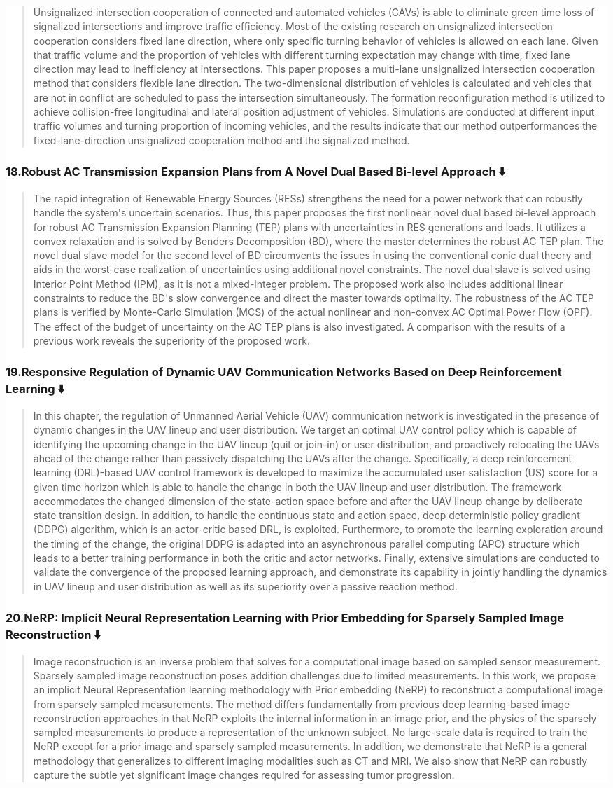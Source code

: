 >  Unsignalized intersection cooperation of connected and automated vehicles (CAVs) is able to eliminate green time loss of signalized intersections and improve traffic efficiency. Most of the existing research on unsignalized intersection cooperation considers fixed lane direction, where only specific turning behavior of vehicles is allowed on each lane. Given that traffic volume and the proportion of vehicles with different turning expectation may change with time, fixed lane direction may lead to inefficiency at intersections. This paper proposes a multi-lane unsignalized intersection cooperation method that considers flexible lane direction. The two-dimensional distribution of vehicles is calculated and vehicles that are not in conflict are scheduled to pass the intersection simultaneously. The formation reconfiguration method is utilized to achieve collision-free longitudinal and lateral position adjustment of vehicles. Simulations are conducted at different input traffic volumes and turning proportion of incoming vehicles, and the results indicate that our method outperformances the fixed-lane-direction unsignalized cooperation method and the signalized method.      
### 18.Robust AC Transmission Expansion Plans from A Novel Dual Based Bi-level Approach  [ :arrow_down: ](https://arxiv.org/pdf/2108.11088.pdf)
>  The rapid integration of Renewable Energy Sources (RESs) strengthens the need for a power network that can robustly handle the system's uncertain scenarios. Thus, this paper proposes the first nonlinear novel dual based bi-level approach for robust AC Transmission Expansion Planning (TEP) plans with uncertainties in RES generations and loads. It utilizes a convex relaxation and is solved by Benders Decomposition (BD), where the master determines the robust AC TEP plan. The novel dual slave model for the second level of BD circumvents the issues in using the conventional conic dual theory and aids in the worst-case realization of uncertainties using additional novel constraints. The novel dual slave is solved using Interior Point Method (IPM), as it is not a mixed-integer problem. The proposed work also includes additional linear constraints to reduce the BD's slow convergence and direct the master towards optimality. The robustness of the AC TEP plans is verified by Monte-Carlo Simulation (MCS) of the actual nonlinear and non-convex AC Optimal Power Flow (OPF). The effect of the budget of uncertainty on the AC TEP plans is also investigated. A comparison with the results of a previous work reveals the superiority of the proposed work.      
### 19.Responsive Regulation of Dynamic UAV Communication Networks Based on Deep Reinforcement Learning  [ :arrow_down: ](https://arxiv.org/pdf/2108.11012.pdf)
>  In this chapter, the regulation of Unmanned Aerial Vehicle (UAV) communication network is investigated in the presence of dynamic changes in the UAV lineup and user distribution. We target an optimal UAV control policy which is capable of identifying the upcoming change in the UAV lineup (quit or join-in) or user distribution, and proactively relocating the UAVs ahead of the change rather than passively dispatching the UAVs after the change. Specifically, a deep reinforcement learning (DRL)-based UAV control framework is developed to maximize the accumulated user satisfaction (US) score for a given time horizon which is able to handle the change in both the UAV lineup and user distribution. The framework accommodates the changed dimension of the state-action space before and after the UAV lineup change by deliberate state transition design. In addition, to handle the continuous state and action space, deep deterministic policy gradient (DDPG) algorithm, which is an actor-critic based DRL, is exploited. Furthermore, to promote the learning exploration around the timing of the change, the original DDPG is adapted into an asynchronous parallel computing (APC) structure which leads to a better training performance in both the critic and actor networks. Finally, extensive simulations are conducted to validate the convergence of the proposed learning approach, and demonstrate its capability in jointly handling the dynamics in UAV lineup and user distribution as well as its superiority over a passive reaction method.      
### 20.NeRP: Implicit Neural Representation Learning with Prior Embedding for Sparsely Sampled Image Reconstruction  [ :arrow_down: ](https://arxiv.org/pdf/2108.10991.pdf)
>  Image reconstruction is an inverse problem that solves for a computational image based on sampled sensor measurement. Sparsely sampled image reconstruction poses addition challenges due to limited measurements. In this work, we propose an implicit Neural Representation learning methodology with Prior embedding (NeRP) to reconstruct a computational image from sparsely sampled measurements. The method differs fundamentally from previous deep learning-based image reconstruction approaches in that NeRP exploits the internal information in an image prior, and the physics of the sparsely sampled measurements to produce a representation of the unknown subject. No large-scale data is required to train the NeRP except for a prior image and sparsely sampled measurements. In addition, we demonstrate that NeRP is a general methodology that generalizes to different imaging modalities such as CT and MRI. We also show that NeRP can robustly capture the subtle yet significant image changes required for assessing tumor progression.      